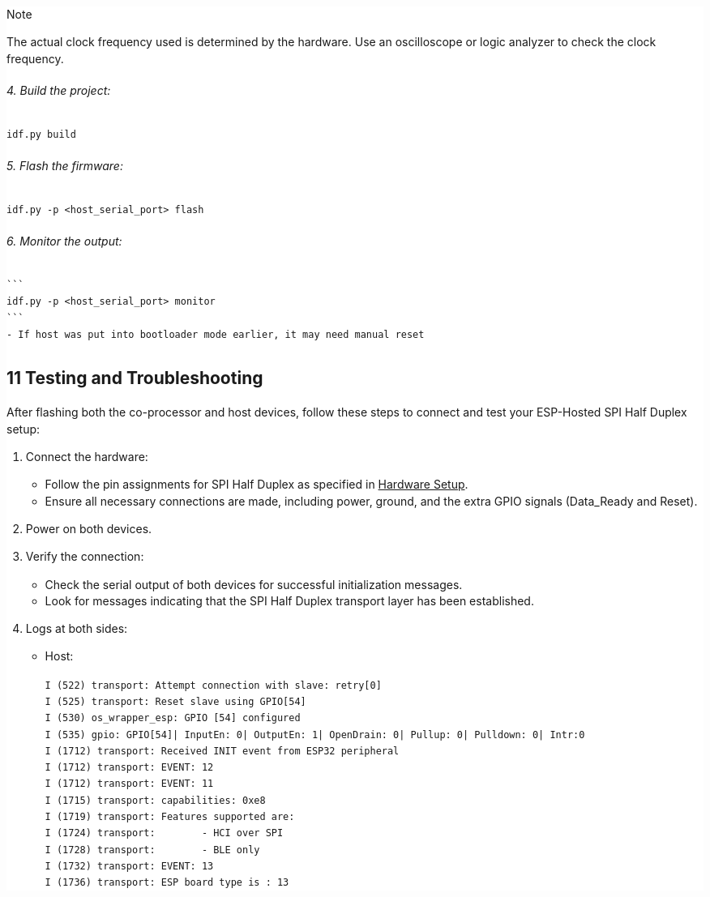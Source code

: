   > [!NOTE]
  >
  > The actual clock frequency used is determined by the hardware. Use an oscilloscope or logic analyzer to check the clock frequency.

###### 4. Build the project:
   ```
   idf.py build
   ```

###### 5. Flash the firmware:
   ```
   idf.py -p <host_serial_port> flash
   ```

###### 6. Monitor the output:
    ```
    idf.py -p <host_serial_port> monitor
    ```
    - If host was put into bootloader mode earlier, it may need manual reset

## 11 Testing and Troubleshooting

After flashing both the co-processor and host devices, follow these steps to connect and test your ESP-Hosted SPI Half Duplex setup:

1. Connect the hardware:
   - Follow the pin assignments for SPI Half Duplex as specified in [Hardware Setup](#7-hardware-setup).
   - Ensure all necessary connections are made, including power, ground, and the extra GPIO signals (Data_Ready and Reset).

2. Power on both devices.

3. Verify the connection:
   - Check the serial output of both devices for successful initialization messages.
   - Look for messages indicating that the SPI Half Duplex transport layer has been established.

4. Logs at both sides:
   - Host:

     ```
     I (522) transport: Attempt connection with slave: retry[0]
     I (525) transport: Reset slave using GPIO[54]
     I (530) os_wrapper_esp: GPIO [54] configured
     I (535) gpio: GPIO[54]| InputEn: 0| OutputEn: 1| OpenDrain: 0| Pullup: 0| Pulldown: 0| Intr:0
     I (1712) transport: Received INIT event from ESP32 peripheral
     I (1712) transport: EVENT: 12
     I (1712) transport: EVENT: 11
     I (1715) transport: capabilities: 0xe8
     I (1719) transport: Features supported are:
     I (1724) transport:        - HCI over SPI
     I (1728) transport:        - BLE only
     I (1732) transport: EVENT: 13
     I (1736) transport: ESP board type is : 13

